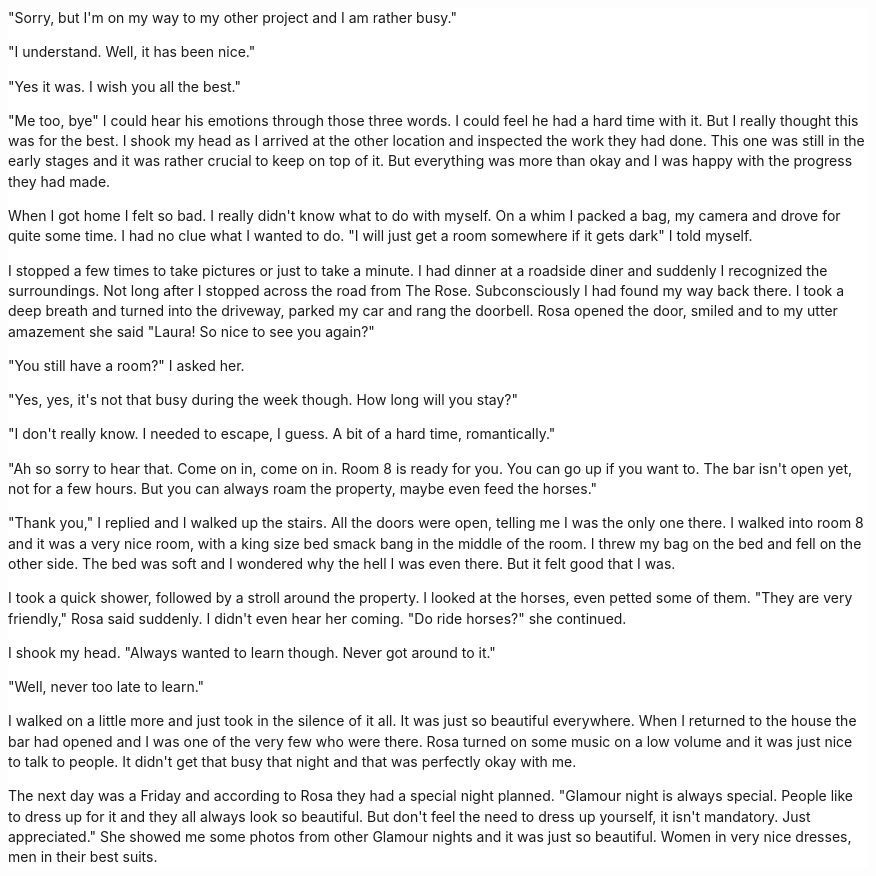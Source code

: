 "Sorry, but I'm on my way to my other project and I am rather busy."

"I understand. Well, it has been nice."

"Yes it was. I wish you all the best."

"Me too, bye" I could hear his emotions through those three words. I could feel
he had a hard time with it. But I really thought this was for the best. I shook
my head as I arrived at the other location and inspected the work they had
done. This one was still in the early stages and it was rather crucial to keep
on top of it. But everything was more than okay and I was happy with the
progress they had made.

When I got home I felt so bad. I really didn't know what to do with myself. On
a whim I packed a bag, my camera and drove for quite some time. I had no clue
what I wanted to do. "I will just get a room somewhere if it gets dark" I told
myself.

I stopped a few times to take pictures or just to take a minute. I had dinner
at a roadside diner and suddenly I recognized the surroundings. Not long after
I stopped across the road from The Rose. Subconsciously I had found my way back
there. I took a deep breath and turned into the driveway, parked my car and
rang the doorbell. Rosa opened the door, smiled and to my utter amazement she
said "Laura! So nice to see you again?"

"You still have a room?" I asked her.

"Yes, yes, it's not that busy during the week though. How long will you stay?"

"I don't really know. I needed to escape, I guess. A bit of a hard time,
romantically."

"Ah so sorry to hear that. Come on in, come on in. Room 8 is ready for you. You
can go up if you want to. The bar isn't open yet, not for a few hours. But you
can always roam the property, maybe even feed the horses."

"Thank you," I replied and I walked up the stairs. All the doors were open,
telling me I was the only one there. I walked into room 8 and it was a very
nice room, with a king size bed smack bang in the middle of the room. I threw
my bag on the bed and fell on the other side. The bed was soft and I wondered
why the hell I was even there. But it felt good that I was.

I took a quick shower, followed by a stroll around the property. I looked at
the horses, even petted some of them. "They are very friendly," Rosa said
suddenly. I didn't even hear her coming. "Do ride horses?" she continued.

I shook my head. "Always wanted to learn though. Never got around to it."

"Well, never too late to learn."

I walked on a little more and just took in the silence of it all. It was just
so beautiful everywhere. When I returned to the house the bar had opened and I
was one of the very few who were there. Rosa turned on some music on a low
volume and it was just nice to talk to people. It didn't get that busy that
night and that was perfectly okay with me.

The next day was a Friday and according to Rosa they had a special night
planned. "Glamour night is always special. People like to dress up for it and
they all always look so beautiful. But don't feel the need to dress up
yourself, it isn't mandatory. Just appreciated." She showed me some photos from
other Glamour nights and it was just so beautiful. Women in very nice dresses,
men in their best suits.
